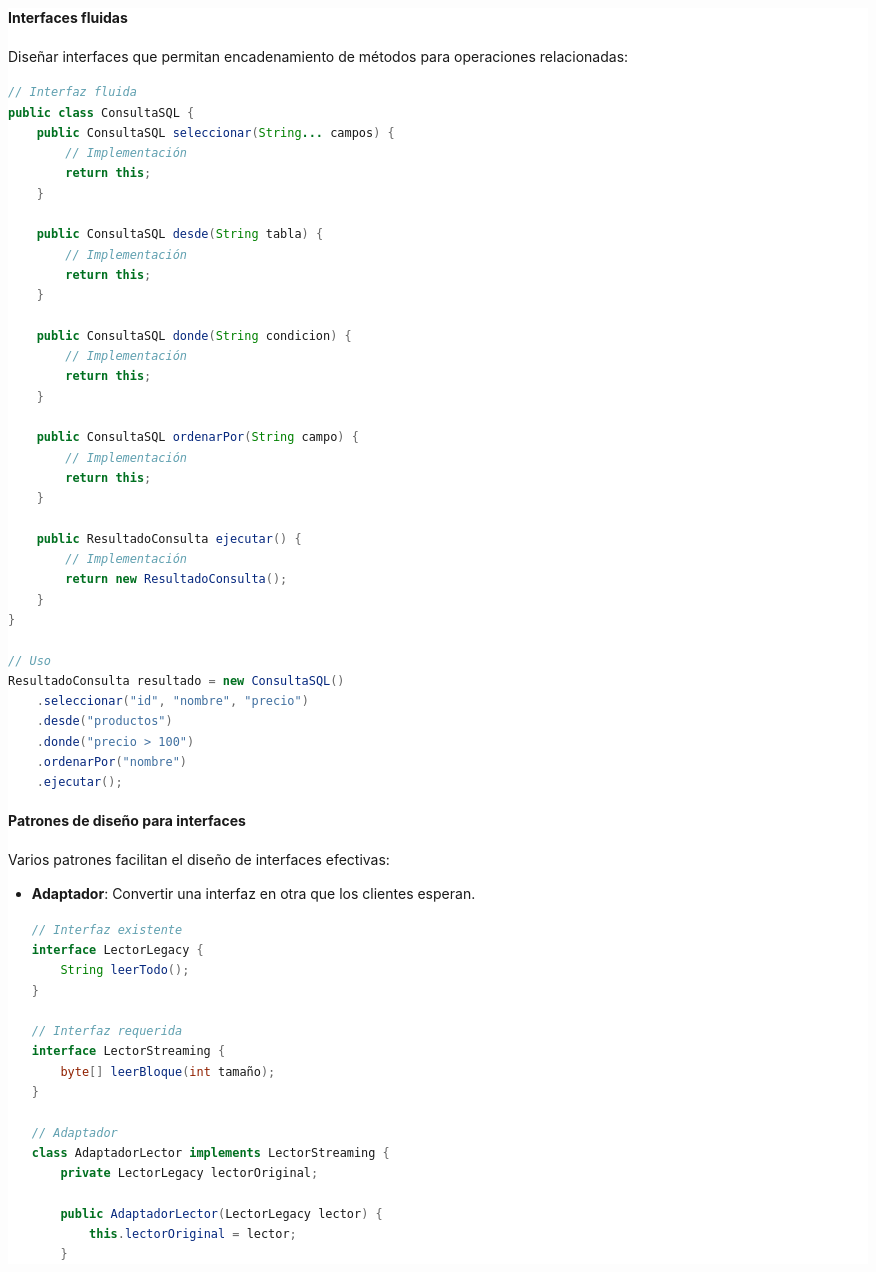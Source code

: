 #### Interfaces fluidas

Diseñar interfaces que permitan encadenamiento de métodos para operaciones relacionadas:

```java
// Interfaz fluida
public class ConsultaSQL {
    public ConsultaSQL seleccionar(String... campos) {
        // Implementación
        return this;
    }
    
    public ConsultaSQL desde(String tabla) {
        // Implementación
        return this;
    }
    
    public ConsultaSQL donde(String condicion) {
        // Implementación
        return this;
    }
    
    public ConsultaSQL ordenarPor(String campo) {
        // Implementación
        return this;
    }
    
    public ResultadoConsulta ejecutar() {
        // Implementación
        return new ResultadoConsulta();
    }
}

// Uso
ResultadoConsulta resultado = new ConsultaSQL()
    .seleccionar("id", "nombre", "precio")
    .desde("productos")
    .donde("precio > 100")
    .ordenarPor("nombre")
    .ejecutar();
```

#### Patrones de diseño para interfaces

Varios patrones facilitan el diseño de interfaces efectivas:

- **Adaptador**: Convertir una interfaz en otra que los clientes esperan.
  
  ```java
  // Interfaz existente
  interface LectorLegacy {
      String leerTodo();
  }
  
  // Interfaz requerida
  interface LectorStreaming {
      byte[] leerBloque(int tamaño);
  }
  
  // Adaptador
  class AdaptadorLector implements LectorStreaming {
      private LectorLegacy lectorOriginal;
      
      public AdaptadorLector(LectorLegacy lector) {
          this.lectorOriginal = lector;
      }
  ```